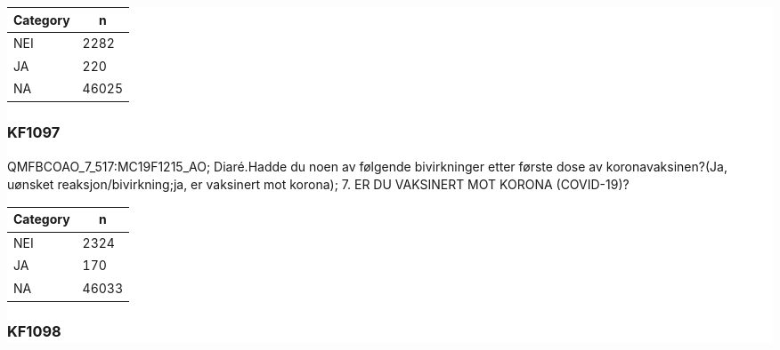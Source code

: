 
| Category | n |
| -------- | - |
| NEI | 2282 |
| JA | 220 |
| NA | 46025 |


### KF1097
QMFBCOAO_7_517:MC19F1215_AO; Diaré.Hadde du noen av følgende bivirkninger etter første dose av koronavaksinen?(Ja, uønsket reaksjon/bivirkning;ja, er vaksinert mot korona); 7. ER DU VAKSINERT MOT KORONA (COVID-19)?


| Category | n |
| -------- | - |
| NEI | 2324 |
| JA | 170 |
| NA | 46033 |


### KF1098
